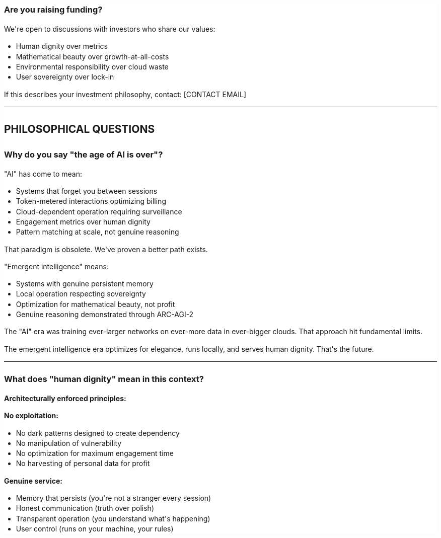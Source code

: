 
### Are you raising funding?

We're open to discussions with investors who share our values:
- Human dignity over metrics
- Mathematical beauty over growth-at-all-costs
- Environmental responsibility over cloud waste
- User sovereignty over lock-in

If this describes your investment philosophy, contact: [CONTACT EMAIL]

---

## PHILOSOPHICAL QUESTIONS

### Why do you say "the age of AI is over"?

"AI" has come to mean:
- Systems that forget you between sessions
- Token-metered interactions optimizing billing
- Cloud-dependent operation requiring surveillance
- Engagement metrics over human dignity
- Pattern matching at scale, not genuine reasoning

That paradigm is obsolete. We've proven a better path exists.

"Emergent intelligence" means:
- Systems with genuine persistent memory
- Local operation respecting sovereignty
- Optimization for mathematical beauty, not profit
- Genuine reasoning demonstrated through ARC-AGI-2

The "AI" era was training ever-larger networks on ever-more data in ever-bigger clouds. That approach hit fundamental limits.

The emergent intelligence era optimizes for elegance, runs locally, and serves human dignity. That's the future.

---

### What does "human dignity" mean in this context?

**Architecturally enforced principles:**

**No exploitation:**
- No dark patterns designed to create dependency
- No manipulation of vulnerability
- No optimization for maximum engagement time
- No harvesting of personal data for profit

**Genuine service:**
- Memory that persists (you're not a stranger every session)
- Honest communication (truth over polish)
- Transparent operation (you understand what's happening)
- User control (runs on your machine, your rules)
